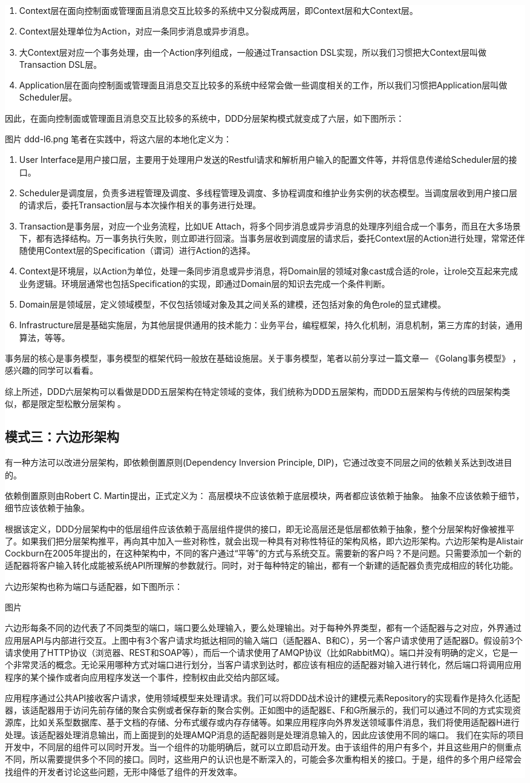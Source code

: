 1. Context层在面向控制面或管理面且消息交互比较多的系统中又分裂成两层，即Context层和大Context层。

2. Context层处理单位为Action，对应一条同步消息或异步消息。

3. 大Context层对应一个事务处理，由一个Action序列组成，一般通过Transaction DSL实现，所以我们习惯把大Context层叫做Transaction DSL层。

4. Application层在面向控制面或管理面且消息交互比较多的系统中经常会做一些调度相关的工作，所以我们习惯把Application层叫做Scheduler层。

因此，在面向控制面或管理面且消息交互比较多的系统中，DDD分层架构模式就变成了六层，如下图所示：

图片
ddd-l6.png
笔者在实践中，将这六层的本地化定义为：

1. User Interface是用户接口层，主要用于处理用户发送的Restful请求和解析用户输入的配置文件等，并将信息传递给Scheduler层的接口。

2. Scheduler是调度层，负责多进程管理及调度、多线程管理及调度、多协程调度和维护业务实例的状态模型。当调度层收到用户接口层的请求后，委托Transaction层与本次操作相关的事务进行处理。

3. Transaction是事务层，对应一个业务流程，比如UE Attach，将多个同步消息或异步消息的处理序列组合成一个事务，而且在大多场景下，都有选择结构。万一事务执行失败，则立即进行回滚。当事务层收到调度层的请求后，委托Context层的Action进行处理，常常还伴随使用Context层的Specification（谓词）进行Action的选择。

4. Context是环境层，以Action为单位，处理一条同步消息或异步消息，将Domain层的领域对象cast成合适的role，让role交互起来完成业务逻辑。环境层通常也包括Specification的实现，即通过Domain层的知识去完成一个条件判断。

5. Domain层是领域层，定义领域模型，不仅包括领域对象及其之间关系的建模，还包括对象的角色role的显式建模。

6. Infrastructure层是基础实施层，为其他层提供通用的技术能力：业务平台，编程框架，持久化机制，消息机制，第三方库的封装，通用算法，等等。

事务层的核心是事务模型，事务模型的框架代码一般放在基础设施层。关于事务模型，笔者以前分享过一篇文章—  《Golang事务模型》 ，感兴趣的同学可以看看。

综上所述，DDD六层架构可以看做是DDD五层架构在特定领域的变体，我们统称为DDD五层架构，而DDD五层架构与传统的四层架构类似，都是限定型松散分层架构 。

## 模式三：六边形架构

有一种方法可以改进分层架构，即依赖倒置原则(Dependency Inversion Principle, DIP)，它通过改变不同层之间的依赖关系达到改进目的。

依赖倒置原则由Robert C. Martin提出，正式定义为： 
高层模块不应该依赖于底层模块，两者都应该依赖于抽象。 
抽象不应该依赖于细节，细节应该依赖于抽象。

根据该定义，DDD分层架构中的低层组件应该依赖于高层组件提供的接口，即无论高层还是低层都依赖于抽象，整个分层架构好像被推平了。如果我们把分层架构推平，再向其中加入一些对称性，就会出现一种具有对称性特征的架构风格，即六边形架构。六边形架构是Alistair
Cockburn在2005年提出的，在这种架构中，不同的客户通过“平等”的方式与系统交互。需要新的客户吗？不是问题。只需要添加一个新的适配器将客户输入转化成能被系统API所理解的参数就行。同时，对于每种特定的输出，都有一个新建的适配器负责完成相应的转化功能。

六边形架构也称为端口与适配器，如下图所示：

图片

六边形每条不同的边代表了不同类型的端口，端口要么处理输入，要么处理输出。对于每种外界类型，都有一个适配器与之对应，外界通过应用层API与内部进行交互。上图中有3个客户请求均抵达相同的输入端口（适配器A、B和C），另一个客户请求使用了适配器D。假设前3个请求使用了HTTP协议（浏览器、REST和SOAP等），而后一个请求使用了AMQP协议（比如RabbitMQ）。端口并没有明确的定义，它是一个非常灵活的概念。无论采用哪种方式对端口进行划分，当客户请求到达时，都应该有相应的适配器对输入进行转化，然后端口将调用应用程序的某个操作或者向应用程序发送一个事件，控制权由此交给内部区域。

应用程序通过公共API接收客户请求，使用领域模型来处理请求。我们可以将DDD战术设计的建模元素Repository的实现看作是持久化适配器，该适配器用于访问先前存储的聚合实例或者保存新的聚合实例。正如图中的适配器E、F和G所展示的，我们可以通过不同的方式实现资源库，比如关系型数据库、基于文档的存储、分布式缓存或内存存储等。如果应用程序向外界发送领域事件消息，我们将使用适配器H进行处理。该适配器处理消息输出，而上面提到的处理AMQP消息的适配器则是处理消息输入的，因此应该使用不同的端口。
我们在实际的项目开发中，不同层的组件可以同时开发。当一个组件的功能明确后，就可以立即启动开发。由于该组件的用户有多个，并且这些用户的侧重点不同，所以需要提供多个不同的接口。同时，这些用户的认识也是不断深入的，可能会多次重构相关的接口。于是，组件的多个用户经常会找组件的开发者讨论这些问题，无形中降低了组件的开发效率。
